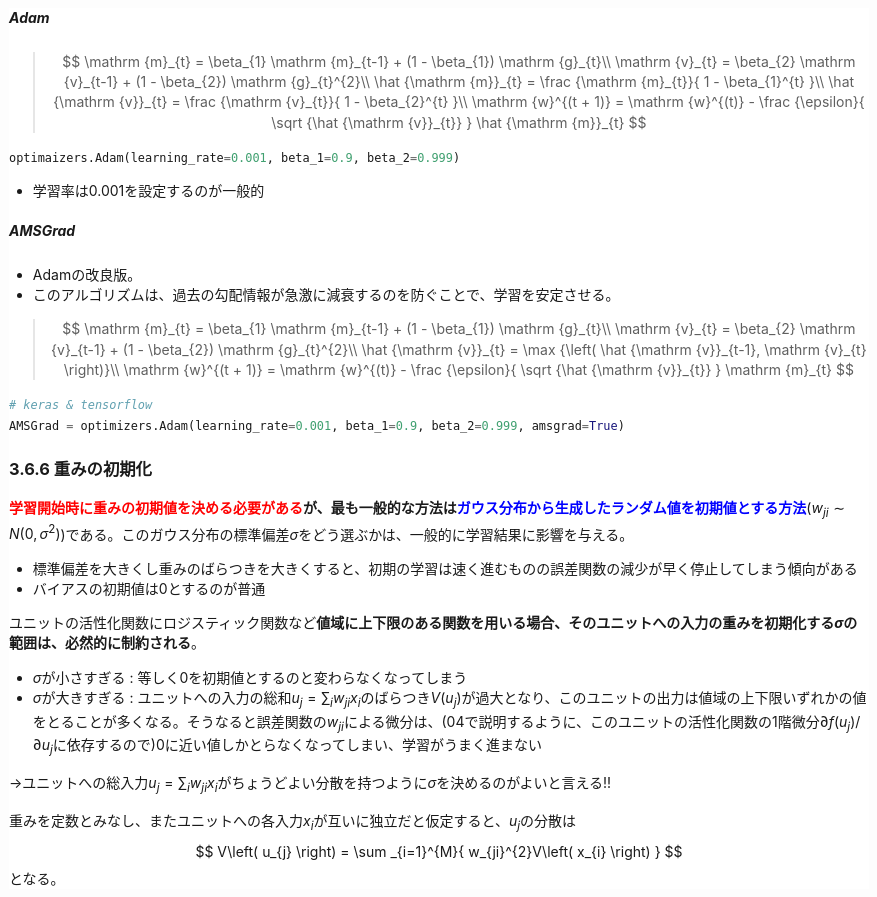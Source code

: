 ##### Adam

> $$
> \mathrm {m}_{t} = \beta_{1} \mathrm {m}_{t-1} + (1 - \beta_{1}) \mathrm {g}_{t}\\
> \mathrm {v}_{t} = \beta_{2} \mathrm {v}_{t-1} + (1 - \beta_{2}) \mathrm {g}_{t}^{2}\\
> \hat {\mathrm {m}}_{t} = \frac {\mathrm {m}_{t}}{ 1 - \beta_{1}^{t} }\\
> \hat {\mathrm {v}}_{t} = \frac {\mathrm {v}_{t}}{ 1 - \beta_{2}^{t} }\\
> \mathrm {w}^{(t + 1)} = \mathrm {w}^{(t)} - \frac {\epsilon}{ \sqrt {\hat {\mathrm {v}}_{t}} } \hat {\mathrm {m}}_{t}
> $$
>
> 

```python
optimaizers.Adam(learning_rate=0.001, beta_1=0.9, beta_2=0.999)
```

- 学習率は0.001を設定するのが一般的

##### AMSGrad

- Adamの改良版。
- このアルゴリズムは、過去の勾配情報が急激に減衰するのを防ぐことで、学習を安定させる。

> $$
> \mathrm {m}_{t} = \beta_{1} \mathrm {m}_{t-1} + (1 - \beta_{1}) \mathrm {g}_{t}\\
> \mathrm {v}_{t} = \beta_{2} \mathrm {v}_{t-1} + (1 - \beta_{2}) \mathrm {g}_{t}^{2}\\
> \hat {\mathrm {v}}_{t} = \max {\left( \hat {\mathrm {v}}_{t-1}, \mathrm {v}_{t} \right)}\\
> \mathrm {w}^{(t + 1)} = \mathrm {w}^{(t)} - \frac {\epsilon}{ \sqrt {\hat {\mathrm {v}}_{t}} } \mathrm {m}_{t}
> $$

```python
# keras & tensorflow
AMSGrad = optimizers.Adam(learning_rate=0.001, beta_1=0.9, beta_2=0.999, amsgrad=True)
```



### 3.6.6 重みの初期化
**<font color="red">学習開始時に重みの初期値を決める必要がある</font>**が、最も一般的な方法は**<font color="blue">ガウス分布から生成したランダム値を初期値とする方法</font>**($w_{ji} \sim N\left( 0, \sigma^{2} \right)$)である。このガウス分布の標準偏差$\sigma$をどう選ぶかは、一般的に学習結果に影響を与える。

 - 標準偏差を大きくし重みのばらつきを大きくすると、初期の学習は速く進むものの誤差関数の減少が早く停止してしまう傾向がある
 - バイアスの初期値は0とするのが普通

ユニットの活性化関数にロジスティック関数など**値域に上下限のある関数を用いる場合、そのユニットへの入力の重みを初期化する$\sigma$の範囲は、必然的に制約される**。

 - $\sigma$が小さすぎる : 等しく0を初期値とするのと変わらなくなってしまう
 - $\sigma$が大きすぎる : ユニットへの入力の総和$u_{j} = \sum _{i}{w_{ji}x_{i}}$のばらつき$V\left( u_{j} \right)$が過大となり、このユニットの出力は値域の上下限いずれかの値をとることが多くなる。そうなると誤差関数の$w_{ji}$による微分は、(04で説明するように、このユニットの活性化関数の1階微分$\partial f\left( u_{j} \right) / \partial u_{j}$に依存するので)0に近い値しかとらなくなってしまい、学習がうまく進まない

→ユニットへの総入力$u_{j} = \sum _{i}{w_{ji}x_{i}}$がちょうどよい分散を持つように$\sigma$を決めるのがよいと言える!!

重みを定数とみなし、またユニットへの各入力$x_{i}$が互いに独立だと仮定すると、$u_{j}$の分散は
$$
V\left( u_{j} \right) = \sum _{i=1}^{M}{ w_{ji}^{2}V\left( x_{i} \right) }
$$
となる。
